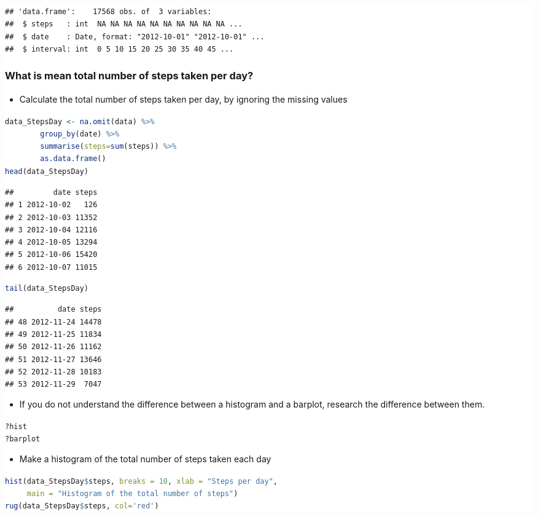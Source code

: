 ```
## 'data.frame':	17568 obs. of  3 variables:
##  $ steps   : int  NA NA NA NA NA NA NA NA NA NA ...
##  $ date    : Date, format: "2012-10-01" "2012-10-01" ...
##  $ interval: int  0 5 10 15 20 25 30 35 40 45 ...
```

### What is mean total number of steps taken per day?

- Calculate the total number of steps taken per day, by ignoring the missing values

```r
data_StepsDay <- na.omit(data) %>%
        group_by(date) %>%
        summarise(steps=sum(steps)) %>%
        as.data.frame()
head(data_StepsDay)
```

```
##         date steps
## 1 2012-10-02   126
## 2 2012-10-03 11352
## 3 2012-10-04 12116
## 4 2012-10-05 13294
## 5 2012-10-06 15420
## 6 2012-10-07 11015
```

```r
tail(data_StepsDay)
```

```
##          date steps
## 48 2012-11-24 14478
## 49 2012-11-25 11834
## 50 2012-11-26 11162
## 51 2012-11-27 13646
## 52 2012-11-28 10183
## 53 2012-11-29  7047
```

- If you do not understand the difference between a histogram and a barplot, research the difference between them.

```r
?hist
?barplot
```

- Make a histogram of the total number of steps taken each day

```r
hist(data_StepsDay$steps, breaks = 10, xlab = "Steps per day", 
     main = "Histogram of the total number of steps")
rug(data_StepsDay$steps, col='red')
```
